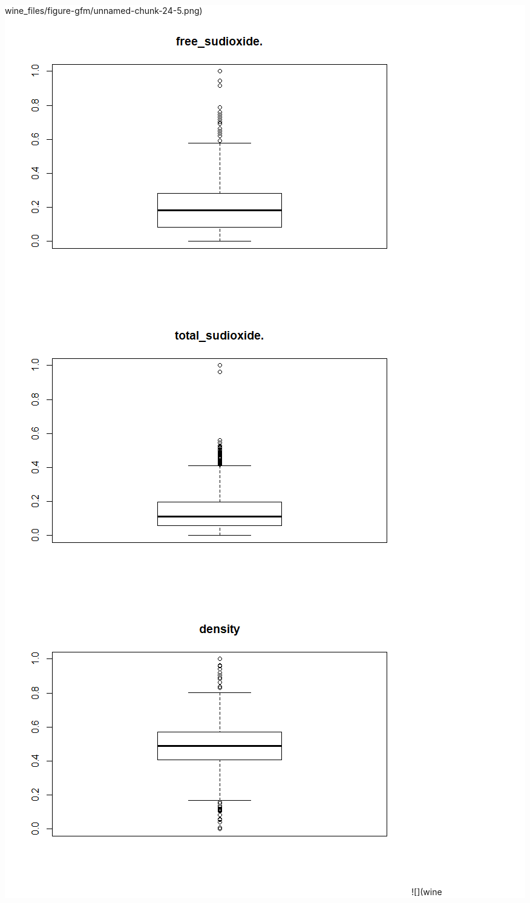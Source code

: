 wine_files/figure-gfm/unnamed-chunk-24-5.png)![](wine_files/figure-gfm/unnamed-chunk-24-6.png)![](wine_files/figure-gfm/unnamed-chunk-24-7.png)![](wine_files/figure-gfm/unnamed-chunk-24-8.png)![](wine